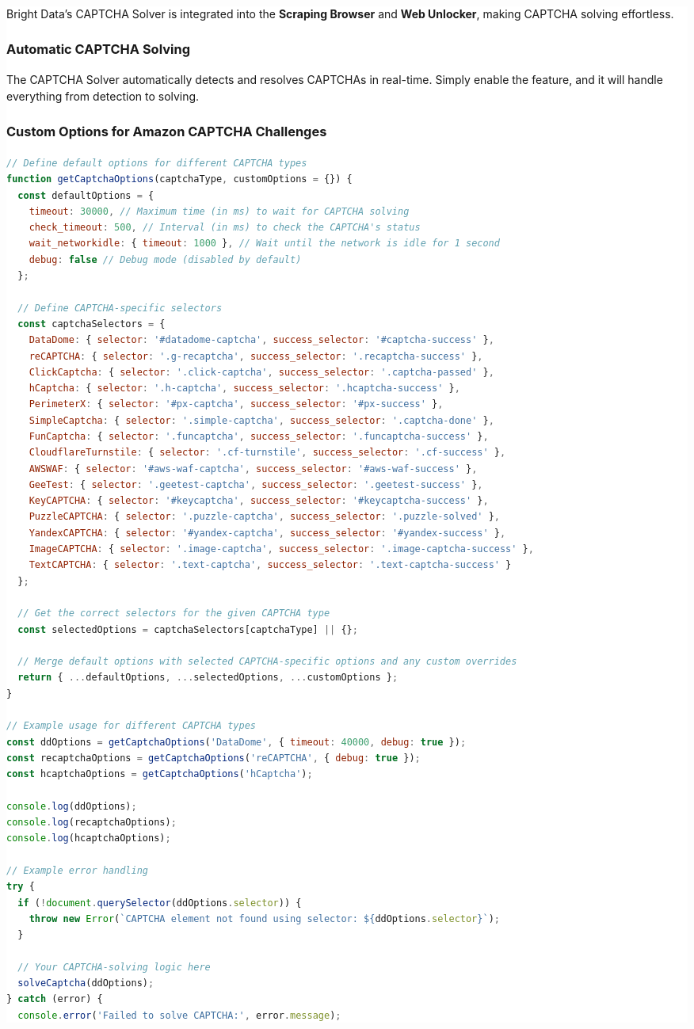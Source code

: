 Bright Data’s CAPTCHA Solver is integrated into the **Scraping Browser** and **Web Unlocker**, making CAPTCHA solving effortless.  

### **Automatic CAPTCHA Solving**  
The CAPTCHA Solver automatically detects and resolves CAPTCHAs in real-time. Simply enable the feature, and it will handle everything from detection to solving. 

### **Custom Options for Amazon CAPTCHA Challenges**  
```javascript
// Define default options for different CAPTCHA types
function getCaptchaOptions(captchaType, customOptions = {}) {
  const defaultOptions = {
    timeout: 30000, // Maximum time (in ms) to wait for CAPTCHA solving
    check_timeout: 500, // Interval (in ms) to check the CAPTCHA's status
    wait_networkidle: { timeout: 1000 }, // Wait until the network is idle for 1 second
    debug: false // Debug mode (disabled by default)
  };

  // Define CAPTCHA-specific selectors
  const captchaSelectors = {
    DataDome: { selector: '#datadome-captcha', success_selector: '#captcha-success' },
    reCAPTCHA: { selector: '.g-recaptcha', success_selector: '.recaptcha-success' },
    ClickCaptcha: { selector: '.click-captcha', success_selector: '.captcha-passed' },
    hCaptcha: { selector: '.h-captcha', success_selector: '.hcaptcha-success' },
    PerimeterX: { selector: '#px-captcha', success_selector: '#px-success' },
    SimpleCaptcha: { selector: '.simple-captcha', success_selector: '.captcha-done' },
    FunCaptcha: { selector: '.funcaptcha', success_selector: '.funcaptcha-success' },
    CloudflareTurnstile: { selector: '.cf-turnstile', success_selector: '.cf-success' },
    AWSWAF: { selector: '#aws-waf-captcha', success_selector: '#aws-waf-success' },
    GeeTest: { selector: '.geetest-captcha', success_selector: '.geetest-success' },
    KeyCAPTCHA: { selector: '#keycaptcha', success_selector: '#keycaptcha-success' },
    PuzzleCAPTCHA: { selector: '.puzzle-captcha', success_selector: '.puzzle-solved' },
    YandexCAPTCHA: { selector: '#yandex-captcha', success_selector: '#yandex-success' },
    ImageCAPTCHA: { selector: '.image-captcha', success_selector: '.image-captcha-success' },
    TextCAPTCHA: { selector: '.text-captcha', success_selector: '.text-captcha-success' }
  };

  // Get the correct selectors for the given CAPTCHA type
  const selectedOptions = captchaSelectors[captchaType] || {};

  // Merge default options with selected CAPTCHA-specific options and any custom overrides
  return { ...defaultOptions, ...selectedOptions, ...customOptions };
}

// Example usage for different CAPTCHA types
const ddOptions = getCaptchaOptions('DataDome', { timeout: 40000, debug: true });
const recaptchaOptions = getCaptchaOptions('reCAPTCHA', { debug: true });
const hcaptchaOptions = getCaptchaOptions('hCaptcha');

console.log(ddOptions);
console.log(recaptchaOptions);
console.log(hcaptchaOptions);

// Example error handling
try {
  if (!document.querySelector(ddOptions.selector)) {
    throw new Error(`CAPTCHA element not found using selector: ${ddOptions.selector}`);
  }

  // Your CAPTCHA-solving logic here
  solveCaptcha(ddOptions);
} catch (error) {
  console.error('Failed to solve CAPTCHA:', error.message);
```